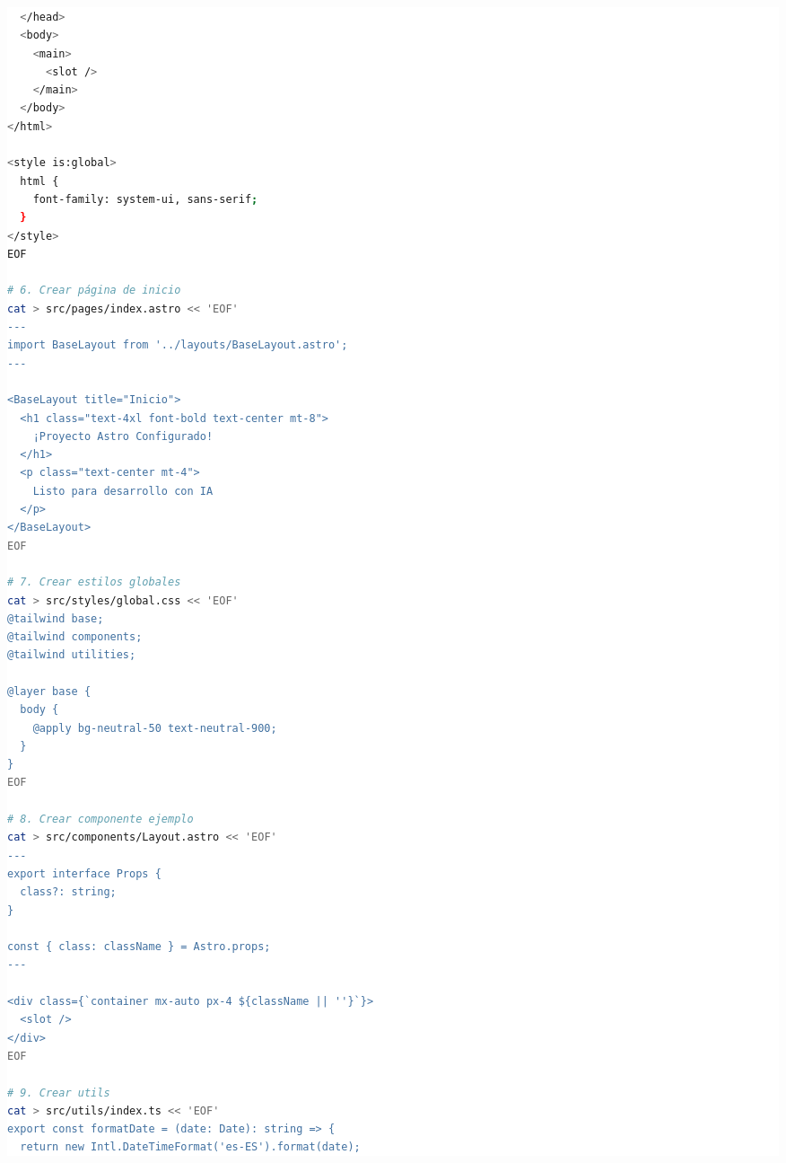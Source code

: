 ```bash
  </head>
  <body>
    <main>
      <slot />
    </main>
  </body>
</html>

<style is:global>
  html {
    font-family: system-ui, sans-serif;
  }
</style>
EOF

# 6. Crear página de inicio
cat > src/pages/index.astro << 'EOF'
---
import BaseLayout from '../layouts/BaseLayout.astro';
---

<BaseLayout title="Inicio">
  <h1 class="text-4xl font-bold text-center mt-8">
    ¡Proyecto Astro Configurado!
  </h1>
  <p class="text-center mt-4">
    Listo para desarrollo con IA
  </p>
</BaseLayout>
EOF

# 7. Crear estilos globales
cat > src/styles/global.css << 'EOF'
@tailwind base;
@tailwind components;
@tailwind utilities;

@layer base {
  body {
    @apply bg-neutral-50 text-neutral-900;
  }
}
EOF

# 8. Crear componente ejemplo
cat > src/components/Layout.astro << 'EOF'
---
export interface Props {
  class?: string;
}

const { class: className } = Astro.props;
---

<div class={`container mx-auto px-4 ${className || ''}`}>
  <slot />
</div>
EOF

# 9. Crear utils
cat > src/utils/index.ts << 'EOF'
export const formatDate = (date: Date): string => {
  return new Intl.DateTimeFormat('es-ES').format(date);
```